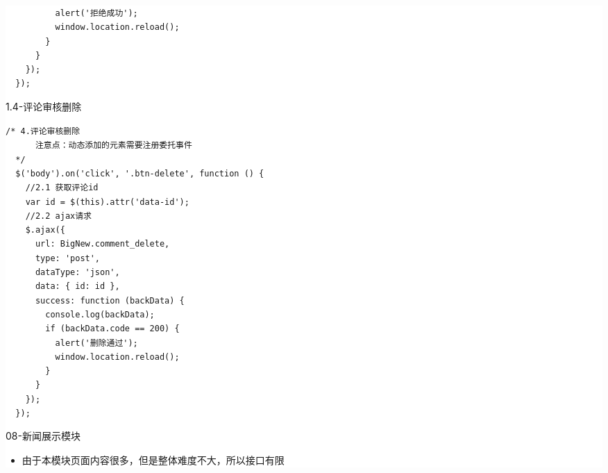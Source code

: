               alert('拒绝成功');
              window.location.reload();
            }
          }
        });
      });



1.4-评论审核删除

    /* 4.评论审核删除
          注意点：动态添加的元素需要注册委托事件
      */
      $('body').on('click', '.btn-delete', function () {
        //2.1 获取评论id
        var id = $(this).attr('data-id');
        //2.2 ajax请求
        $.ajax({
          url: BigNew.comment_delete,
          type: 'post',
          dataType: 'json',
          data: { id: id },
          success: function (backData) {
            console.log(backData);
            if (backData.code == 200) {
              alert('删除通过');
              window.location.reload();
            }
          }
        });
      });



08-新闻展示模块

- 由于本模块页面内容很多，但是整体难度不大，所以接口有限
